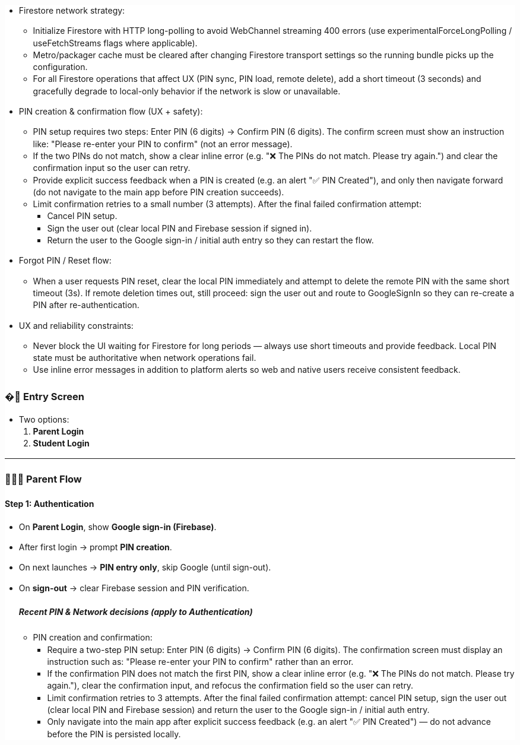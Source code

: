 - Firestore network strategy:
  - Initialize Firestore with HTTP long-polling to avoid WebChannel streaming 400 errors (use experimentalForceLongPolling / useFetchStreams flags where applicable).
  - Metro/packager cache must be cleared after changing Firestore transport settings so the running bundle picks up the configuration.
  - For all Firestore operations that affect UX (PIN sync, PIN load, remote delete), add a short timeout (3 seconds) and gracefully degrade to local-only behavior if the network is slow or unavailable.

- PIN creation & confirmation flow (UX + safety):
  - PIN setup requires two steps: Enter PIN (6 digits) → Confirm PIN (6 digits). The confirm screen must show an instruction like: "Please re-enter your PIN to confirm" (not an error message).
  - If the two PINs do not match, show a clear inline error (e.g. "❌ The PINs do not match. Please try again.") and clear the confirmation input so the user can retry.
  - Provide explicit success feedback when a PIN is created (e.g. an alert "✅ PIN Created"), and only then navigate forward (do not navigate to the main app before PIN creation succeeds).
  - Limit confirmation retries to a small number (3 attempts). After the final failed confirmation attempt:
    - Cancel PIN setup.
    - Sign the user out (clear local PIN and Firebase session if signed in).
    - Return the user to the Google sign-in / initial auth entry so they can restart the flow.

- Forgot PIN / Reset flow:
  - When a user requests PIN reset, clear the local PIN immediately and attempt to delete the remote PIN with the same short timeout (3s). If remote deletion times out, still proceed: sign the user out and route to GoogleSignIn so they can re-create a PIN after re-authentication.

- UX and reliability constraints:
  - Never block the UI waiting for Firestore for long periods — always use short timeouts and provide feedback. Local PIN state must be authoritative when network operations fail.
  - Use inline error messages in addition to platform alerts so web and native users receive consistent feedback.

### �🔹 Entry Screen
- Two options:
  1. **Parent Login**
  2. **Student Login**

---

### 👨‍👩‍👧 Parent Flow

#### Step 1: Authentication
- On **Parent Login**, show **Google sign-in (Firebase)**.
- After first login → prompt **PIN creation**.
- On next launches → **PIN entry only**, skip Google (until sign-out).
- On **sign-out** → clear Firebase session and PIN verification.

  ##### Recent PIN & Network decisions (apply to Authentication)

  - PIN creation and confirmation:
    - Require a two-step PIN setup: Enter PIN (6 digits) → Confirm PIN (6 digits). The confirmation screen must display an instruction such as: "Please re-enter your PIN to confirm" rather than an error.
    - If the confirmation PIN does not match the first PIN, show a clear inline error (e.g. "❌ The PINs do not match. Please try again."), clear the confirmation input, and refocus the confirmation field so the user can retry.
    - Limit confirmation retries to 3 attempts. After the final failed confirmation attempt: cancel PIN setup, sign the user out (clear local PIN and Firebase session) and return the user to the Google sign-in / initial auth entry.
    - Only navigate into the main app after explicit success feedback (e.g. an alert "✅ PIN Created") — do not advance before the PIN is persisted locally.

